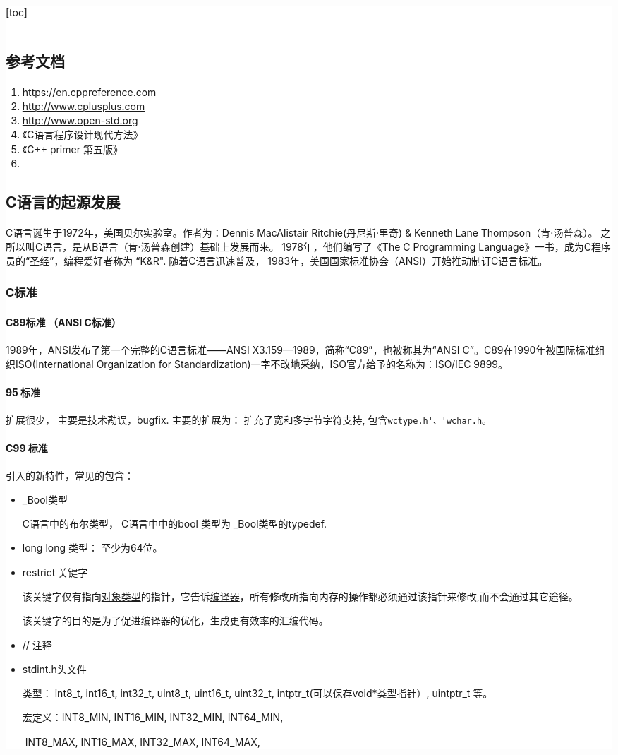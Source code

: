 [toc]

----

## 参考文档

1. https://en.cppreference.com 
2. http://www.cplusplus.com
3. http://www.open-std.org
4. 《C语言程序设计现代方法》
5. 《C++ primer 第五版》
6. 

## C语言的起源发展

C语言诞生于1972年，美国贝尔实验室。作者为：Dennis MacAlistair Ritchie(丹尼斯·里奇) &   Kenneth Lane Thompson（肯·汤普森）。
之所以叫C语言，是从B语言（肯·汤普森创建）基础上发展而来。 1978年，他们编写了《The C Programming Language》一书，成为C程序员的“圣经”，编程爱好者称为 “K&R".
随着C语言迅速普及， 1983年，美国国家标准协会（ANSI）开始推动制订C语言标准。

### C标准

#### C89标准 （ANSI C标准）

1989年，ANSI发布了第一个完整的C语言标准——ANSI X3.159—1989，简称“C89”，也被称其为“ANSI C”。C89在1990年被国际标准组织ISO(International Organization for Standardization)一字不改地采纳，ISO官方给予的名称为：ISO/IEC 9899。

#### 95 标准

扩展很少， 主要是技术勘误，bugfix.  主要的扩展为：   扩充了宽和多字节字符支持, 包含`wctype.h'、'wchar.h`。


#### C99 标准

引入的新特性，常见的包含：

- _Bool类型

  C语言中的布尔类型， C语言中中的bool 类型为 \_Bool类型的typedef.

- long long 类型：  至少为64位。

- restrict 关键字

  该关键字仅有指向[对象类型](type.html)的指针，它告诉[编译器](https://baike.baidu.com/item/编译器)，所有修改所指向内存的操作都必须通过该指针来修改,而不会通过其它途径。

  该关键字的目的是为了促进编译器的优化，生成更有效率的汇编代码。

- // 注释

- stdint.h头文件

  类型： int8_t, int16_t, int32_t, uint8_t, uint16_t, uint32_t, intptr_t(可以保存void*类型指针）, uintptr_t 等。

  宏定义：INT8_MIN, INT16_MIN, INT32_MIN, INT64_MIN, 

  ​               INT8_MAX, INT16_MAX, INT32_MAX, INT64_MAX,
